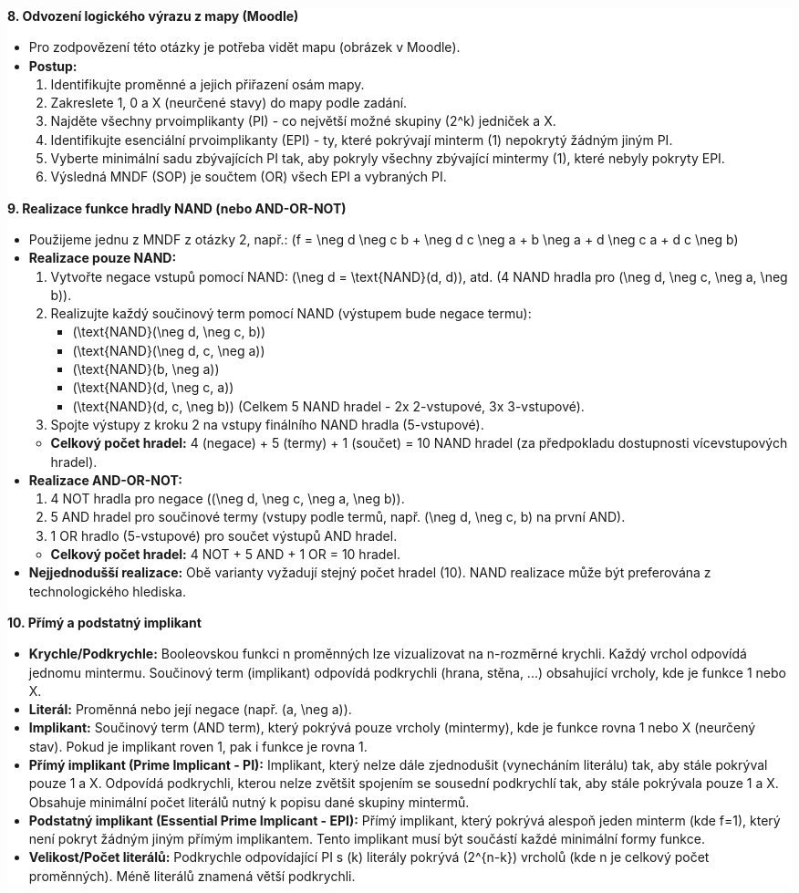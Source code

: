 **8. Odvození logického výrazu z mapy (Moodle)**

*   Pro zodpovězení této otázky je potřeba vidět mapu (obrázek v Moodle).
*   **Postup:**
    1.  Identifikujte proměnné a jejich přiřazení osám mapy.
    2.  Zakreslete 1, 0 a X (neurčené stavy) do mapy podle zadání.
    3.  Najděte všechny prvoimplikanty (PI) - co největší možné skupiny \(2^k\) jedniček a X.
    4.  Identifikujte esenciální prvoimplikanty (EPI) - ty, které pokrývají minterm (1) nepokrytý žádným jiným PI.
    5.  Vyberte minimální sadu zbývajících PI tak, aby pokryly všechny zbývající mintermy (1), které nebyly pokryty EPI.
    6.  Výsledná MNDF (SOP) je součtem (OR) všech EPI a vybraných PI.

**9. Realizace funkce hradly NAND (nebo AND-OR-NOT)**

*   Použijeme jednu z MNDF z otázky 2, např.: \(f = \neg d \neg c b + \neg d c \neg a + b \neg a + d \neg c a + d c \neg b\)
*   **Realizace pouze NAND:**
    1.  Vytvořte negace vstupů pomocí NAND: \(\neg d = \text{NAND}(d, d)\), atd. (4 NAND hradla pro \(\neg d, \neg c, \neg a, \neg b\)).
    2.  Realizujte každý součinový term pomocí NAND (výstupem bude negace termu):
        *   \(\text{NAND}(\neg d, \neg c, b)\)
        *   \(\text{NAND}(\neg d, c, \neg a)\)
        *   \(\text{NAND}(b, \neg a)\)
        *   \(\text{NAND}(d, \neg c, a)\)
        *   \(\text{NAND}(d, c, \neg b)\)
        (Celkem 5 NAND hradel - 2x 2-vstupové, 3x 3-vstupové).
    3.  Spojte výstupy z kroku 2 na vstupy finálního NAND hradla (5-vstupové).
    *   **Celkový počet hradel:** 4 (negace) + 5 (termy) + 1 (součet) = 10 NAND hradel (za předpokladu dostupnosti vícevstupových hradel).
*   **Realizace AND-OR-NOT:**
    1.  4 NOT hradla pro negace (\(\neg d, \neg c, \neg a, \neg b\)).
    2.  5 AND hradel pro součinové termy (vstupy podle termů, např. \(\neg d, \neg c, b\) na první AND).
    3.  1 OR hradlo (5-vstupové) pro součet výstupů AND hradel.
    *   **Celkový počet hradel:** 4 NOT + 5 AND + 1 OR = 10 hradel.
*   **Nejjednodušší realizace:** Obě varianty vyžadují stejný počet hradel (10). NAND realizace může být preferována z technologického hlediska.

**10. Přímý a podstatný implikant**

*   **Krychle/Podkrychle:** Booleovskou funkci n proměnných lze vizualizovat na n-rozměrné krychli. Každý vrchol odpovídá jednomu mintermu. Součinový term (implikant) odpovídá podkrychli (hrana, stěna, ...) obsahující vrcholy, kde je funkce 1 nebo X.
*   **Literál:** Proměnná nebo její negace (např. \(a, \neg a\)).
*   **Implikant:** Součinový term (AND term), který pokrývá pouze vrcholy (mintermy), kde je funkce rovna 1 nebo X (neurčený stav). Pokud je implikant roven 1, pak i funkce je rovna 1.
*   **Přímý implikant (Prime Implicant - PI):** Implikant, který nelze dále zjednodušit (vynecháním literálu) tak, aby stále pokrýval pouze 1 a X. Odpovídá podkrychli, kterou nelze zvětšit spojením se sousední podkrychlí tak, aby stále pokrývala pouze 1 a X. Obsahuje minimální počet literálů nutný k popisu dané skupiny mintermů.
*   **Podstatný implikant (Essential Prime Implicant - EPI):** Přímý implikant, který pokrývá alespoň jeden minterm (kde f=1), který není pokryt žádným jiným přímým implikantem. Tento implikant musí být součástí každé minimální formy funkce.
*   **Velikost/Počet literálů:** Podkrychle odpovídající PI s \(k\) literály pokrývá \(2^{n-k}\) vrcholů (kde n je celkový počet proměnných). Méně literálů znamená větší podkrychli.
